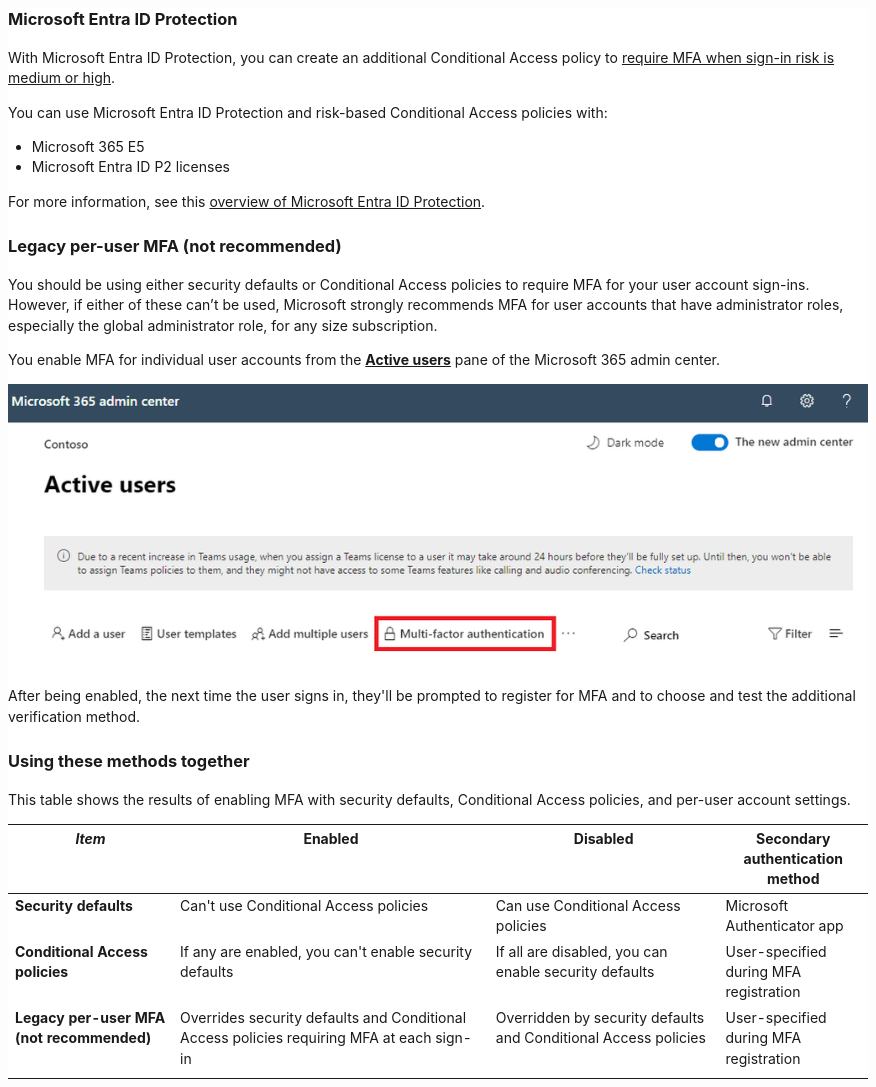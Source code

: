 <a name='azure-ad-identity-protection'></a>

### Microsoft Entra ID Protection

With Microsoft Entra ID Protection, you can create an additional Conditional Access policy to [require MFA when sign-in risk is medium or high](../../security/office-365-security/zero-trust-identity-device-access-policies-common.md#require-mfa-based-on-sign-in-risk).

You can use Microsoft Entra ID Protection and risk-based Conditional Access policies with:

- Microsoft 365 E5
- Microsoft Entra ID P2 licenses

For more information, see this [overview of Microsoft Entra ID Protection](/azure/active-directory/identity-protection/overview-identity-protection).

### Legacy per-user MFA (not recommended)

You should be using either security defaults or Conditional Access policies to require MFA for your user account sign-ins. However, if either of these can’t be used, Microsoft strongly recommends MFA for user accounts that have administrator roles, especially the global administrator role, for any size subscription.

You enable MFA for individual user accounts from the <a href="https://go.microsoft.com/fwlink/p/?linkid=834822" target="_blank">**Active users**</a> pane of the Microsoft 365 admin center.

![Picture of Multi factor authentication option on Active users page.](../../media/multi-factor-authentication-microsoft-365/per-user-mfa.png)

After being enabled, the next time the user signs in, they'll be prompted to register for MFA and to choose and test the additional verification method.

### Using these methods together

This table shows the results of enabling MFA with security defaults, Conditional Access policies, and per-user account settings.

|*Item*|Enabled|Disabled|Secondary authentication method|
|---|---|---|---|
|**Security defaults**|Can't use Conditional Access policies|Can use Conditional Access policies|Microsoft Authenticator app|
|**Conditional Access policies**|If any are enabled, you can't enable security defaults|If all are disabled, you can enable security defaults|User-specified during MFA registration|
|**Legacy per-user MFA (not recommended)**|Overrides security defaults and Conditional Access policies requiring MFA at each sign-in|Overridden by security defaults and Conditional Access policies|User-specified during MFA registration|
||||
